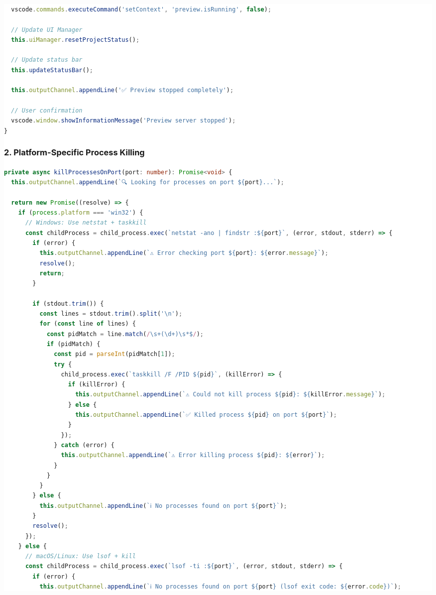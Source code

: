 ```typescript
  vscode.commands.executeCommand('setContext', 'preview.isRunning', false);
  
  // Update UI Manager
  this.uiManager.resetProjectStatus();

  // Update status bar
  this.updateStatusBar();
  
  this.outputChannel.appendLine('✅ Preview stopped completely');
  
  // User confirmation
  vscode.window.showInformationMessage('Preview server stopped');
}
```

### **2. Platform-Specific Process Killing**

```typescript
private async killProcessesOnPort(port: number): Promise<void> {
  this.outputChannel.appendLine(`🔍 Looking for processes on port ${port}...`);
  
  return new Promise((resolve) => {
    if (process.platform === 'win32') {
      // Windows: Use netstat + taskkill
      const childProcess = child_process.exec(`netstat -ano | findstr :${port}`, (error, stdout, stderr) => {
        if (error) {
          this.outputChannel.appendLine(`⚠️ Error checking port ${port}: ${error.message}`);
          resolve();
          return;
        }
        
        if (stdout.trim()) {
          const lines = stdout.trim().split('\n');
          for (const line of lines) {
            const pidMatch = line.match(/\s+(\d+)\s*$/);
            if (pidMatch) {
              const pid = parseInt(pidMatch[1]);
              try {
                child_process.exec(`taskkill /F /PID ${pid}`, (killError) => {
                  if (killError) {
                    this.outputChannel.appendLine(`⚠️ Could not kill process ${pid}: ${killError.message}`);
                  } else {
                    this.outputChannel.appendLine(`✅ Killed process ${pid} on port ${port}`);
                  }
                });
              } catch (error) {
                this.outputChannel.appendLine(`⚠️ Error killing process ${pid}: ${error}`);
              }
            }
          }
        } else {
          this.outputChannel.appendLine(`ℹ️ No processes found on port ${port}`);
        }
        resolve();
      });
    } else {
      // macOS/Linux: Use lsof + kill
      const childProcess = child_process.exec(`lsof -ti :${port}`, (error, stdout, stderr) => {
        if (error) {
          this.outputChannel.appendLine(`ℹ️ No processes found on port ${port} (lsof exit code: ${error.code})`);
```
